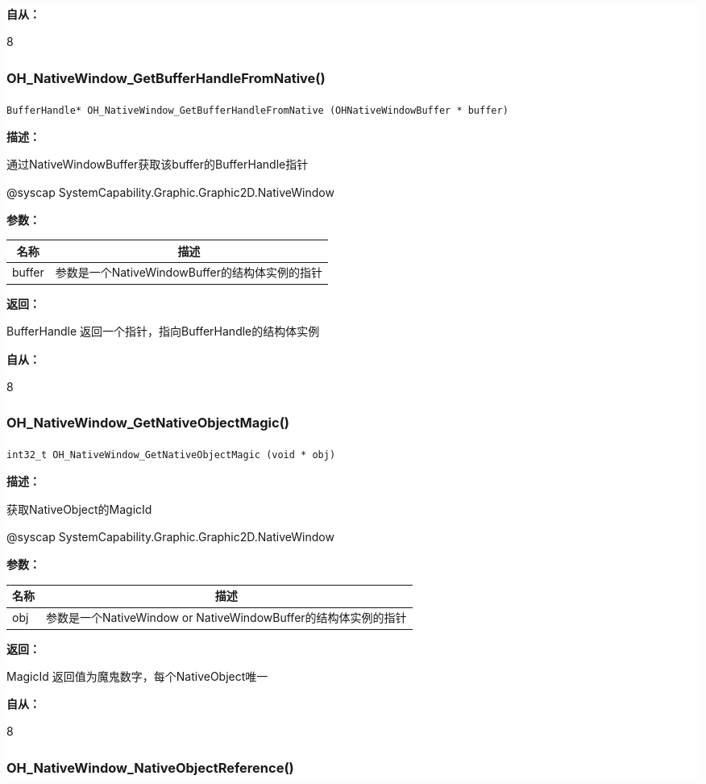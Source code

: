 **自从：**

8


### OH_NativeWindow_GetBufferHandleFromNative()

  
```
BufferHandle* OH_NativeWindow_GetBufferHandleFromNative (OHNativeWindowBuffer * buffer)
```

**描述：**

通过NativeWindowBuffer获取该buffer的BufferHandle指针

\@syscap SystemCapability.Graphic.Graphic2D.NativeWindow

**参数：**

  | 名称 | 描述 | 
| -------- | -------- |
| buffer | 参数是一个NativeWindowBuffer的结构体实例的指针 | 

**返回：**

BufferHandle 返回一个指针，指向BufferHandle的结构体实例

**自从：**

8


### OH_NativeWindow_GetNativeObjectMagic()

  
```
int32_t OH_NativeWindow_GetNativeObjectMagic (void * obj)
```

**描述：**

获取NativeObject的MagicId

\@syscap SystemCapability.Graphic.Graphic2D.NativeWindow

**参数：**

  | 名称 | 描述 | 
| -------- | -------- |
| obj | 参数是一个NativeWindow or NativeWindowBuffer的结构体实例的指针 | 

**返回：**

MagicId 返回值为魔鬼数字，每个NativeObject唯一

**自从：**

8


### OH_NativeWindow_NativeObjectReference()
